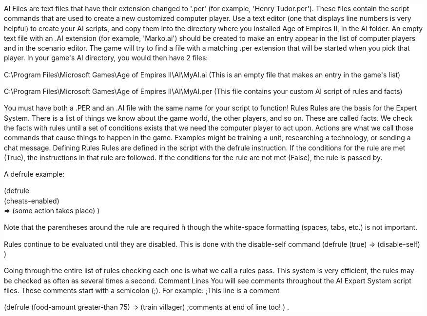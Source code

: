 
AI Files are text files that have their extension changed to '.per' (for example, 'Henry Tudor.per'). These files contain the script commands that are used to create a new customized computer player. Use a text editor (one that displays line numbers is very helpful) to create your AI scripts, and copy them into the directory where you installed Age of Empires II, in the AI folder. 
An empty text file with an .AI extension (for example,  'Marko.ai') should be created to make an entry appear in the list of computer players and in the scenario editor. The game will try to find a file with a matching .per extension that will be started when you pick that player. In your game's AI directory, you would then have 2 files:

C:\Program Files\Microsoft Games\Age of Empires II\AI\MyAI.ai (This is an empty file that makes an entry in the game's list)

C:\Program Files\Microsoft Games\Age of Empires II\AI\MyAI.per (This file contains your custom AI script of rules and facts)

You must have both a .PER and an .AI file with the same name for your script to function!
Rules
Rules are the basis for the Expert System. There is a list of things we know about the game world, the other players, and so on. These are called facts. We check the facts with rules until a set of conditions exists that we need the computer player to act upon. Actions are what we call those commands that cause things to happen in the game. Examples might be training a unit, researching a technology, or sending a chat message. 
Defining Rules
Rules are defined in the script with the defrule instruction. If the conditions for the rule are met (True), the instructions in that rule are followed. If the conditions for the rule are not met (False), the rule is passed by. 

A defrule example:

(defrule  
(cheats-enabled)  
 => 
(some action takes place) 
)

Note that the parentheses around the rule are required ñ though the white-space formatting (spaces, tabs, etc.) is not important.

Rules continue to be evaluated until they are disabled. This is done with the disable-self command
(defrule 
(true) 
 => 
(disable-self) 
)

Going through the entire list of rules checking each one is what we call a rules pass. This system is very efficient, the rules may be checked as often as several times a second.
Comment Lines
You will see comments throughout the AI Expert System script files. These comments start with a semicolon (;). For example:
;This line is a comment

(defrule 
(food-amount greater-than 75)
 => 
(train villager) 	 ;comments at end of line too!
)
.
